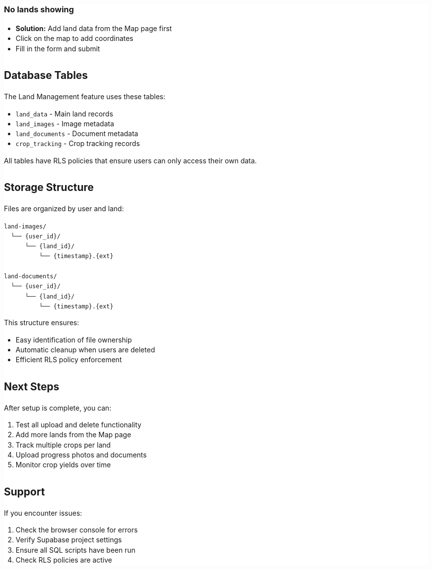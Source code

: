 ### No lands showing
- **Solution:** Add land data from the Map page first
- Click on the map to add coordinates
- Fill in the form and submit

## Database Tables

The Land Management feature uses these tables:
- `land_data` - Main land records
- `land_images` - Image metadata
- `land_documents` - Document metadata
- `crop_tracking` - Crop tracking records

All tables have RLS policies that ensure users can only access their own data.

## Storage Structure

Files are organized by user and land:
```
land-images/
  └── {user_id}/
      └── {land_id}/
          └── {timestamp}.{ext}

land-documents/
  └── {user_id}/
      └── {land_id}/
          └── {timestamp}.{ext}
```

This structure ensures:
- Easy identification of file ownership
- Automatic cleanup when users are deleted
- Efficient RLS policy enforcement

## Next Steps

After setup is complete, you can:
1. Test all upload and delete functionality
2. Add more lands from the Map page
3. Track multiple crops per land
4. Upload progress photos and documents
5. Monitor crop yields over time

## Support

If you encounter issues:
1. Check the browser console for errors
2. Verify Supabase project settings
3. Ensure all SQL scripts have been run
4. Check RLS policies are active

